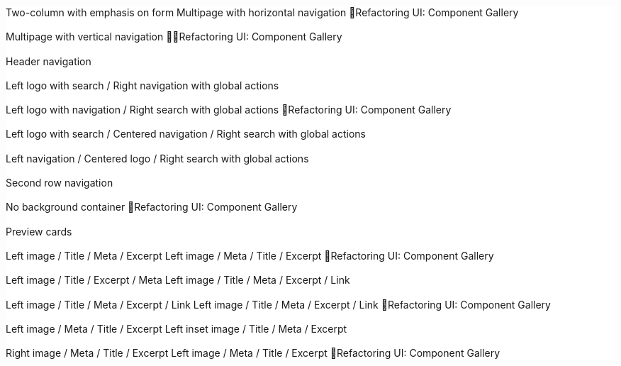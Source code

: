Two-column with emphasis on form                              Multipage with horizontal navigation
Refactoring UI: Component Gallery




Multipage with vertical navigation
Refactoring UI: Component Gallery




Header navigation



Left logo with search / Right navigation with global actions




Left logo with navigation / Right search with global actions
Refactoring UI: Component Gallery




Left logo with search / Centered navigation / Right search with global actions




Left navigation / Centered logo / Right search with global actions




Second row navigation




No background container
Refactoring UI: Component Gallery




Preview cards




Left image / Title / Meta / Excerpt   Left image / Meta / Title / Excerpt
Refactoring UI: Component Gallery




Left image / Title / Excerpt / Meta          Left image / Title / Meta / Excerpt / Link




Left image / Title / Meta / Excerpt / Link   Left image / Title / Meta / Excerpt / Link
Refactoring UI: Component Gallery




Left image / Meta / Title / Excerpt    Left inset image / Title / Meta / Excerpt




Right image / Meta / Title / Excerpt   Left image / Meta / Title / Excerpt
Refactoring UI: Component Gallery
